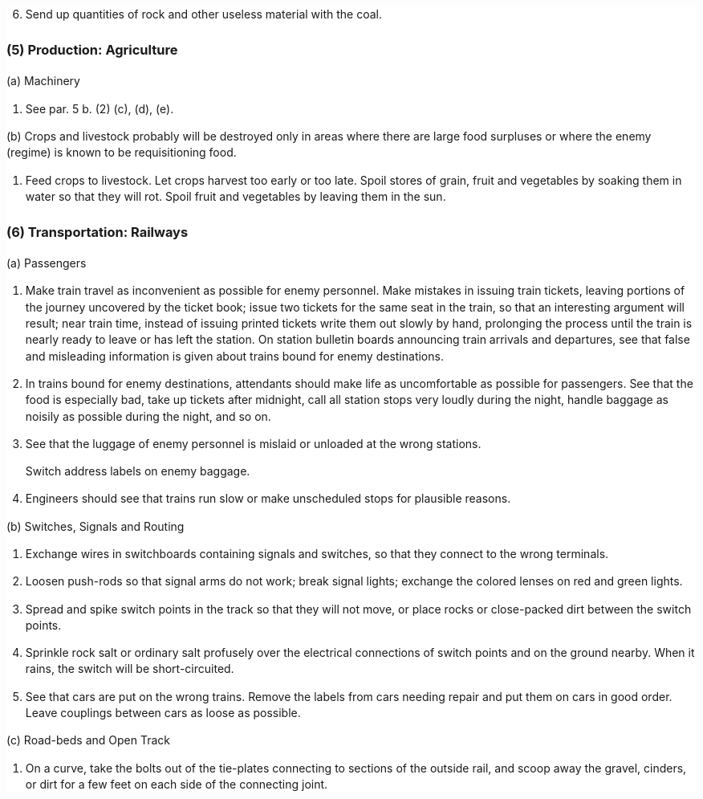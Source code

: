 6. Send up quantities of rock and other useless material with the coal.

### (5) Production: Agriculture

(a) Machinery

1. See par. 5 b. (2) (c), (d), (e).

(b) Crops and livestock probably will be destroyed only in areas where there are large food surpluses or where the enemy (regime) is known to be requisitioning food.

1. Feed crops to livestock. Let crops harvest too early or too late. Spoil stores of grain, fruit and vegetables by soaking them in water so that they will rot. Spoil fruit and vegetables by leaving them in the sun.

### (6) Transportation: Railways

(a) Passengers

1. Make train travel as inconvenient as possible for enemy personnel. Make mistakes in issuing train tickets, leaving portions of the journey uncovered by the ticket book; issue two tickets for the same seat in the train, so that an interesting argument will result; near train time, instead of issuing printed tickets write them out slowly by hand, prolonging the process until the train is nearly ready to leave or has left the station. On station bulletin boards announcing train arrivals and departures, see that false and misleading information is given about trains bound for enemy destinations.

2. In trains bound for enemy destinations, attendants should make life as uncomfortable as possible for passengers. See that the food is especially bad, take up tickets after midnight, call all station stops very loudly during the night, handle baggage as noisily as possible during the night, and so on.

3. See that the luggage of enemy personnel is mislaid or unloaded at the wrong stations.

   Switch address labels on enemy baggage.

4. Engineers should see that trains run slow or make unscheduled stops for plausible reasons.

(b) Switches, Signals and Routing

1. Exchange wires in switchboards containing signals and switches, so that they connect to the wrong terminals.

2. Loosen push-rods so that signal arms do not work; break signal lights; exchange the colored lenses on red and green lights.

3. Spread and spike switch points in the track so that they will not move, or place rocks or close-packed dirt between the switch points.

4. Sprinkle rock salt or ordinary salt profusely over the electrical connections of switch points and on the ground nearby. When it rains, the switch will be short-circuited.

5. See that cars are put on the wrong trains. Remove the labels from cars needing repair and put them on cars in good order. Leave couplings between cars as loose as possible.

(c) Road-beds and Open Track

1. On a curve, take the bolts out of the tie-plates connecting to sections of the outside rail, and scoop away the gravel, cinders, or dirt for a few feet on each side of the connecting joint.

